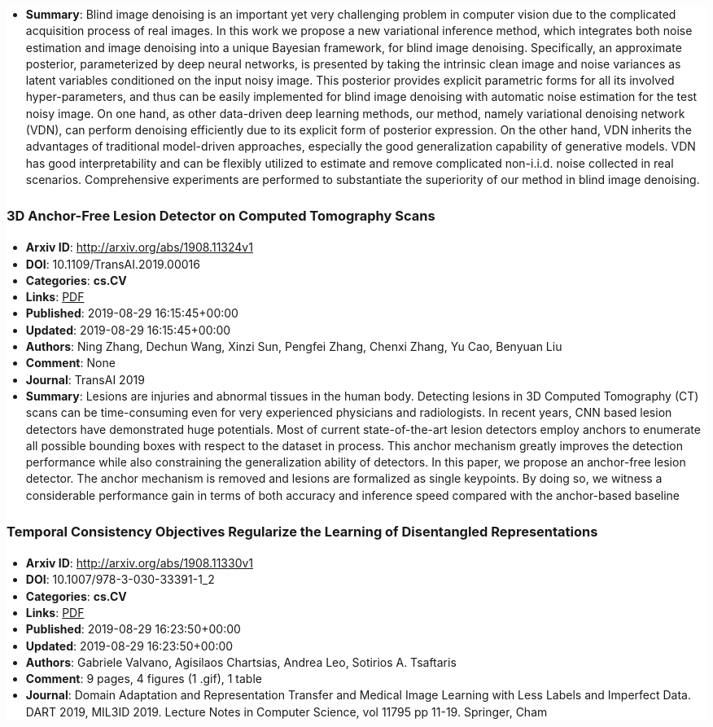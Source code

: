 - **Summary**: Blind image denoising is an important yet very challenging problem in computer vision due to the complicated acquisition process of real images. In this work we propose a new variational inference method, which integrates both noise estimation and image denoising into a unique Bayesian framework, for blind image denoising. Specifically, an approximate posterior, parameterized by deep neural networks, is presented by taking the intrinsic clean image and noise variances as latent variables conditioned on the input noisy image. This posterior provides explicit parametric forms for all its involved hyper-parameters, and thus can be easily implemented for blind image denoising with automatic noise estimation for the test noisy image. On one hand, as other data-driven deep learning methods, our method, namely variational denoising network (VDN), can perform denoising efficiently due to its explicit form of posterior expression. On the other hand, VDN inherits the advantages of traditional model-driven approaches, especially the good generalization capability of generative models. VDN has good interpretability and can be flexibly utilized to estimate and remove complicated non-i.i.d. noise collected in real scenarios. Comprehensive experiments are performed to substantiate the superiority of our method in blind image denoising.



### 3D Anchor-Free Lesion Detector on Computed Tomography Scans
- **Arxiv ID**: http://arxiv.org/abs/1908.11324v1
- **DOI**: 10.1109/TransAI.2019.00016
- **Categories**: **cs.CV**
- **Links**: [PDF](http://arxiv.org/pdf/1908.11324v1)
- **Published**: 2019-08-29 16:15:45+00:00
- **Updated**: 2019-08-29 16:15:45+00:00
- **Authors**: Ning Zhang, Dechun Wang, Xinzi Sun, Pengfei Zhang, Chenxi Zhang, Yu Cao, Benyuan Liu
- **Comment**: None
- **Journal**: TransAI 2019
- **Summary**: Lesions are injuries and abnormal tissues in the human body. Detecting lesions in 3D Computed Tomography (CT) scans can be time-consuming even for very experienced physicians and radiologists. In recent years, CNN based lesion detectors have demonstrated huge potentials. Most of current state-of-the-art lesion detectors employ anchors to enumerate all possible bounding boxes with respect to the dataset in process. This anchor mechanism greatly improves the detection performance while also constraining the generalization ability of detectors. In this paper, we propose an anchor-free lesion detector. The anchor mechanism is removed and lesions are formalized as single keypoints. By doing so, we witness a considerable performance gain in terms of both accuracy and inference speed compared with the anchor-based baseline



### Temporal Consistency Objectives Regularize the Learning of Disentangled Representations
- **Arxiv ID**: http://arxiv.org/abs/1908.11330v1
- **DOI**: 10.1007/978-3-030-33391-1_2
- **Categories**: **cs.CV**
- **Links**: [PDF](http://arxiv.org/pdf/1908.11330v1)
- **Published**: 2019-08-29 16:23:50+00:00
- **Updated**: 2019-08-29 16:23:50+00:00
- **Authors**: Gabriele Valvano, Agisilaos Chartsias, Andrea Leo, Sotirios A. Tsaftaris
- **Comment**: 9 pages, 4 figures (1 .gif), 1 table
- **Journal**: Domain Adaptation and Representation Transfer and Medical Image
  Learning with Less Labels and Imperfect Data. DART 2019, MIL3ID 2019. Lecture
  Notes in Computer Science, vol 11795 pp 11-19. Springer, Cham